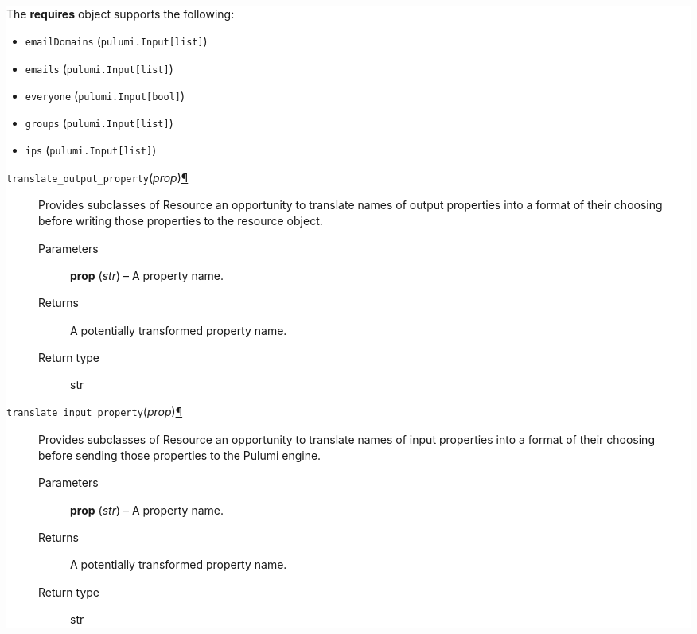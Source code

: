 </ul>
<p>The <strong>requires</strong> object supports the following:</p>
<ul class="simple">
<li><p><code class="docutils literal notranslate"><span class="pre">emailDomains</span></code> (<code class="docutils literal notranslate"><span class="pre">pulumi.Input[list]</span></code>)</p></li>
<li><p><code class="docutils literal notranslate"><span class="pre">emails</span></code> (<code class="docutils literal notranslate"><span class="pre">pulumi.Input[list]</span></code>)</p></li>
<li><p><code class="docutils literal notranslate"><span class="pre">everyone</span></code> (<code class="docutils literal notranslate"><span class="pre">pulumi.Input[bool]</span></code>)</p></li>
<li><p><code class="docutils literal notranslate"><span class="pre">groups</span></code> (<code class="docutils literal notranslate"><span class="pre">pulumi.Input[list]</span></code>)</p></li>
<li><p><code class="docutils literal notranslate"><span class="pre">ips</span></code> (<code class="docutils literal notranslate"><span class="pre">pulumi.Input[list]</span></code>)</p></li>
</ul>
</dd></dl>

<dl class="method">
<dt id="pulumi_cloudflare.AccessGroup.translate_output_property">
<code class="sig-name descname">translate_output_property</code><span class="sig-paren">(</span><em class="sig-param">prop</em><span class="sig-paren">)</span><a class="headerlink" href="#pulumi_cloudflare.AccessGroup.translate_output_property" title="Permalink to this definition">¶</a></dt>
<dd><p>Provides subclasses of Resource an opportunity to translate names of output properties
into a format of their choosing before writing those properties to the resource object.</p>
<dl class="field-list simple">
<dt class="field-odd">Parameters</dt>
<dd class="field-odd"><p><strong>prop</strong> (<em>str</em>) – A property name.</p>
</dd>
<dt class="field-even">Returns</dt>
<dd class="field-even"><p>A potentially transformed property name.</p>
</dd>
<dt class="field-odd">Return type</dt>
<dd class="field-odd"><p>str</p>
</dd>
</dl>
</dd></dl>

<dl class="method">
<dt id="pulumi_cloudflare.AccessGroup.translate_input_property">
<code class="sig-name descname">translate_input_property</code><span class="sig-paren">(</span><em class="sig-param">prop</em><span class="sig-paren">)</span><a class="headerlink" href="#pulumi_cloudflare.AccessGroup.translate_input_property" title="Permalink to this definition">¶</a></dt>
<dd><p>Provides subclasses of Resource an opportunity to translate names of input properties into
a format of their choosing before sending those properties to the Pulumi engine.</p>
<dl class="field-list simple">
<dt class="field-odd">Parameters</dt>
<dd class="field-odd"><p><strong>prop</strong> (<em>str</em>) – A property name.</p>
</dd>
<dt class="field-even">Returns</dt>
<dd class="field-even"><p>A potentially transformed property name.</p>
</dd>
<dt class="field-odd">Return type</dt>
<dd class="field-odd"><p>str</p>
</dd>
</dl>
</dd></dl>
